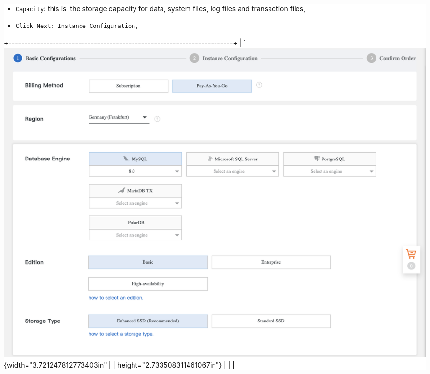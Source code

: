 -   `Capacity`: this is` `the storage capacity for data, system
    files, log files and transaction files,

-   `Click Next: Instance Configuration,`

+-----------------------------------------------------------------------+
| `![](./media/image503.png){width="3.721247812773403in"               |
| height="2.733508311461067in"}                                         |
|                                                                       |